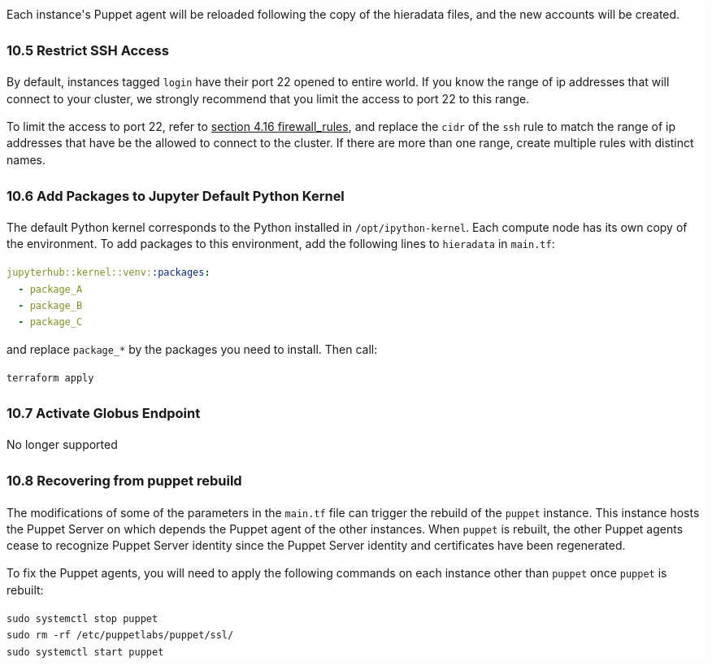 Each instance's Puppet agent will be reloaded following the copy of the hieradata files,
and the new accounts will be created.


### 10.5 Restrict SSH Access

By default, instances tagged `login` have their port 22 opened to entire world.
If you know the range of ip addresses that will connect to your cluster,
we strongly recommend that you limit the access to port 22 to this range.

To limit the access to port 22, refer to [section 4.16 firewall_rules](#416-firewall_rules-optional),
and replace the `cidr` of the `ssh` rule to match the range of ip addresses that
have be the allowed to connect to the cluster. If there are more than one range, create multiple rules
with distinct names.

### 10.6 Add Packages to Jupyter Default Python Kernel

The default Python kernel corresponds to the Python installed in `/opt/ipython-kernel`.
Each compute node has its own copy of the environment. To add packages to this
environment, add the following lines to `hieradata` in `main.tf`:
```yaml
jupyterhub::kernel::venv::packages:
  - package_A
  - package_B
  - package_C
```

and replace `package_*` by the packages you need to install.
Then call:
```
terraform apply
```

### 10.7 Activate Globus Endpoint

No longer supported

### 10.8 Recovering from puppet rebuild

The modifications of some of the parameters in the `main.tf` file can trigger the
rebuild of the `puppet` instance. This instance hosts the Puppet Server on which
depends the Puppet agent of the other instances. When `puppet` is rebuilt, the other
Puppet agents cease to recognize Puppet Server identity since the Puppet Server
identity and certificates have been regenerated.

To fix the Puppet agents, you will need to apply the following commands on each
instance other than `puppet` once `puppet` is rebuilt:
```
sudo systemctl stop puppet
sudo rm -rf /etc/puppetlabs/puppet/ssl/
sudo systemctl start puppet
```
